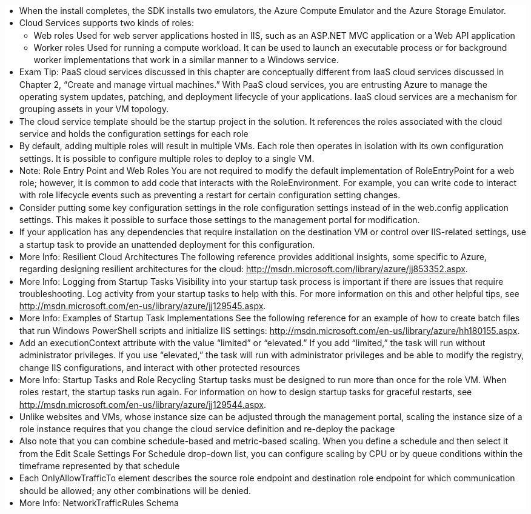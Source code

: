 <ul>
	<li>When the install completes, the SDK installs two emulators, the Azure Compute Emulator and the Azure Storage Emulator.</li>
	<li>Cloud Services supports two kinds of roles:
<ul>
	<li>Web roles Used for web server applications hosted in IIS, such as an ASP.NET MVC application or a Web API application</li>
	<li>Worker roles Used for running a compute workload. It can be used to launch an executable process or for background worker implementations that work in a similar manner to a Windows service.</li>
</ul>
</li>
	<li>Exam Tip: PaaS cloud services discussed in this chapter are conceptually different from IaaS cloud services discussed in Chapter 2, “Create and manage virtual machines.” With PaaS cloud services, you are entrusting Azure to manage the operating system updates, patching, and deployment lifecycle of your applications. IaaS cloud services are a mechanism for grouping assets in your VM topology.</li>
	<li>The cloud service template should be the startup project in the solution. It references the roles associated with the cloud service and holds the configuration settings for each role</li>
	<li>By default, adding multiple roles will result in multiple VMs. Each role then operates in isolation with its own configuration settings. It is possible to configure multiple roles to deploy to a single VM.</li>
	<li>Note: Role Entry Point and Web Roles
You are not required to modify the default implementation of RoleEntryPoint for a web role; however, it is common to add code that interacts with the RoleEnvironment. For example, you can write code to interact with role lifecycle events such as preventing a restart for certain configuration setting changes.</li>
	<li>Consider putting some key configuration settings in the role configuration settings instead of in the web.config application settings. This makes it possible to surface those settings to the management portal for modification.</li>
	<li>If your application has any dependencies that require installation on the destination VM or control over IIS-related settings, use a startup task to provide an unattended deployment for this configuration.</li>
	<li>More Info: Resilient Cloud Architectures
The following reference provides additional insights, some specific to Azure, regarding designing resilient architectures for the cloud: <a href="http://msdn.microsoft.com/library/azure/jj853352.aspx" target="_blank">http://msdn.microsoft.com/library/azure/jj853352.aspx</a>.</li>
	<li>More Info: Logging from Startup Tasks
Visibility into your startup task process is important if there are issues that require troubleshooting. Log activity from your startup tasks to help with this. For more information on this and other helpful tips, see <a href="http://msdn.microsoft.com/en-us/library/azure/jj129545.aspx" target="_blank">http://msdn.microsoft.com/en-us/library/azure/jj129545.aspx</a>.</li>
	<li>More Info: Examples of Startup Task Implementations
See the following reference for an example of how to create batch files that run Windows PowerShell scripts and initialize IIS settings: <a href="http://msdn.microsoft.com/en-us/library/azure/hh180155.aspx" target="_blank">http://msdn.microsoft.com/en-us/library/azure/hh180155.aspx</a>.</li>
	<li>Add an executionContext attribute with the value “limited” or “elevated.” If you add “limited,” the task will run without administrator privileges. If you use “elevated,” the task will run with administrator privileges and be able to modify the registry, change IIS configurations, and interact with other protected resources</li>
	<li>More Info: Startup Tasks and Role Recycling
Startup tasks must be designed to run more than once for the role VM. When roles restart, the startup tasks run again. For information on how to design startup tasks for graceful restarts, see <a href="http://msdn.microsoft.com/en-us/library/azure/jj129544.aspx" target="_blank">http://msdn.microsoft.com/en-us/library/azure/jj129544.aspx</a>.</li>
	<li>Unlike websites and VMs, whose instance size can be adjusted through the management portal, scaling the instance size of a role instance requires that you change the cloud service definition and re-deploy the package</li>
	<li>Also note that you can combine schedule-based and metric-based scaling. When you define a schedule and then select it from the Edit Scale Settings For Schedule drop-down list, you can configure scaling by CPU or by queue conditions within the timeframe represented by that schedule</li>
	<li>Each OnlyAllowTrafficTo element describes the source role endpoint and destination role endpoint for which communication should be allowed; any other combinations will be denied.</li>
	<li>More Info: NetworkTrafficRules Schema